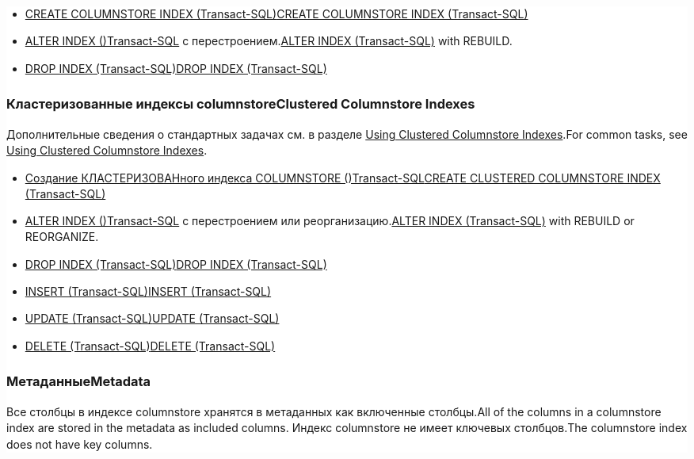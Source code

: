 -   [<span data-ttu-id="39a9a-227">CREATE COLUMNSTORE INDEX (Transact-SQL)</span><span class="sxs-lookup"><span data-stu-id="39a9a-227">CREATE COLUMNSTORE INDEX &#40;Transact-SQL&#41;</span></span>](/sql/t-sql/statements/create-columnstore-index-transact-sql)

-   <span data-ttu-id="39a9a-228">[ALTER INDEX &#40;&#41;Transact-SQL](/sql/t-sql/statements/alter-index-transact-sql) с перестроением.</span><span class="sxs-lookup"><span data-stu-id="39a9a-228">[ALTER INDEX &#40;Transact-SQL&#41;](/sql/t-sql/statements/alter-index-transact-sql) with REBUILD.</span></span>

-   [<span data-ttu-id="39a9a-229">DROP INDEX (Transact-SQL)</span><span class="sxs-lookup"><span data-stu-id="39a9a-229">DROP INDEX &#40;Transact-SQL&#41;</span></span>](/sql/t-sql/statements/drop-index-transact-sql)

### <a name="clustered-columnstore-indexes"></a><span data-ttu-id="39a9a-230">Кластеризованные индексы columnstore</span><span class="sxs-lookup"><span data-stu-id="39a9a-230">Clustered Columnstore Indexes</span></span>
 <span data-ttu-id="39a9a-231">Дополнительные сведения о стандартных задачах см. в разделе [Using Clustered Columnstore Indexes](../../database-engine/using-clustered-columnstore-indexes.md).</span><span class="sxs-lookup"><span data-stu-id="39a9a-231">For common tasks, see [Using Clustered Columnstore Indexes](../../database-engine/using-clustered-columnstore-indexes.md).</span></span>

-   [<span data-ttu-id="39a9a-232">Создание КЛАСТЕРИЗОВАНного индекса COLUMNSTORE &#40;&#41;Transact-SQL</span><span class="sxs-lookup"><span data-stu-id="39a9a-232">CREATE CLUSTERED COLUMNSTORE INDEX &#40;Transact-SQL&#41;</span></span>](/sql/t-sql/statements/create-columnstore-index-transact-sql)

-   <span data-ttu-id="39a9a-233">[ALTER INDEX &#40;&#41;Transact-SQL](/sql/t-sql/statements/alter-index-transact-sql) с перестроением или реорганизацию.</span><span class="sxs-lookup"><span data-stu-id="39a9a-233">[ALTER INDEX &#40;Transact-SQL&#41;](/sql/t-sql/statements/alter-index-transact-sql) with REBUILD or REORGANIZE.</span></span>

-   [<span data-ttu-id="39a9a-234">DROP INDEX (Transact-SQL)</span><span class="sxs-lookup"><span data-stu-id="39a9a-234">DROP INDEX &#40;Transact-SQL&#41;</span></span>](/sql/t-sql/statements/drop-index-transact-sql)

-   [<span data-ttu-id="39a9a-235">INSERT (Transact-SQL)</span><span class="sxs-lookup"><span data-stu-id="39a9a-235">INSERT &#40;Transact-SQL&#41;</span></span>](/sql/t-sql/statements/insert-transact-sql)

-   [<span data-ttu-id="39a9a-236">UPDATE (Transact-SQL)</span><span class="sxs-lookup"><span data-stu-id="39a9a-236">UPDATE &#40;Transact-SQL&#41;</span></span>](/sql/t-sql/queries/update-transact-sql)

-   [<span data-ttu-id="39a9a-237">DELETE (Transact-SQL)</span><span class="sxs-lookup"><span data-stu-id="39a9a-237">DELETE &#40;Transact-SQL&#41;</span></span>](/sql/t-sql/statements/delete-transact-sql)

### <a name="metadata"></a><span data-ttu-id="39a9a-238">Метаданные</span><span class="sxs-lookup"><span data-stu-id="39a9a-238">Metadata</span></span>
 <span data-ttu-id="39a9a-239">Все столбцы в индексе columnstore хранятся в метаданных как включенные столбцы.</span><span class="sxs-lookup"><span data-stu-id="39a9a-239">All of the columns in a columnstore index are stored in the metadata as included columns.</span></span> <span data-ttu-id="39a9a-240">Индекс columnstore не имеет ключевых столбцов.</span><span class="sxs-lookup"><span data-stu-id="39a9a-240">The columnstore index does not have key columns.</span></span>
